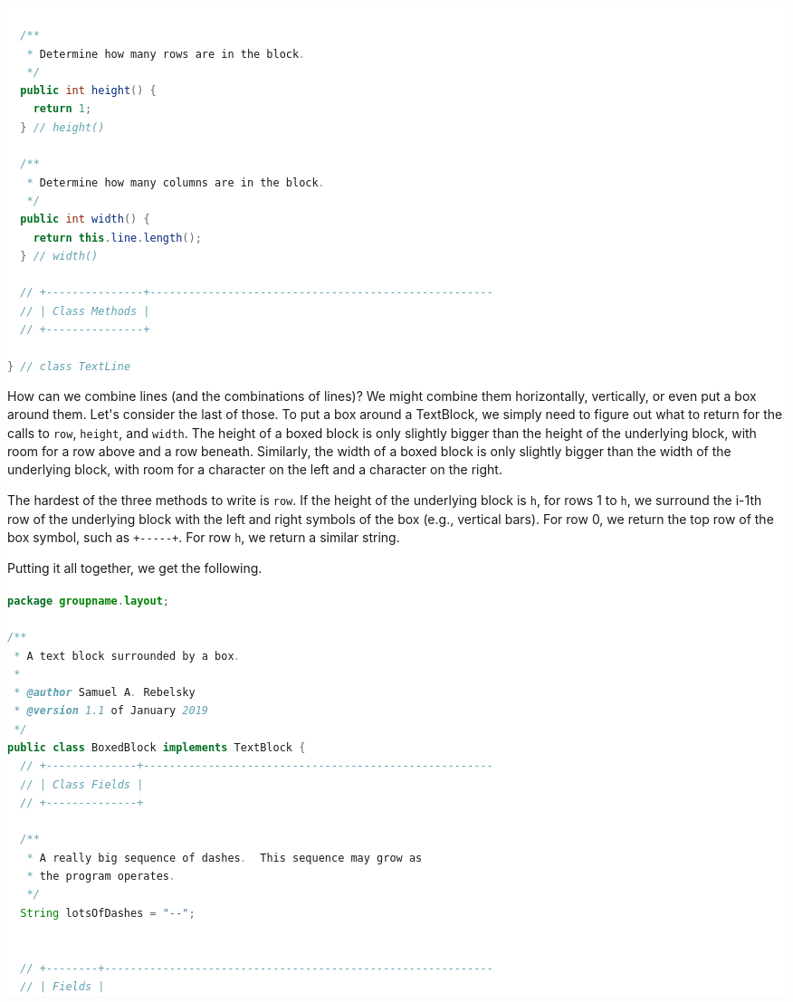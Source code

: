 ```java

  /**
   * Determine how many rows are in the block.
   */
  public int height() {
    return 1;
  } // height()

  /**
   * Determine how many columns are in the block.
   */
  public int width() {
    return this.line.length();
  } // width()
 
  // +---------------+-----------------------------------------------------
  // | Class Methods |
  // +---------------+

} // class TextLine
```

How can we combine lines (and the combinations of lines)?  We might
combine them horizontally, vertically, or even put a box around
them.  Let's consider the last of those.  To put a box around a
TextBlock, we simply need to figure out what to return for the calls
to `row`, `height`, and `width`.  The height of a boxed block is
only slightly bigger than the height of the underlying block, with
room for a row above and a row beneath.  Similarly, the width of a
boxed block is only slightly bigger than the width of the underlying
block, with room for a character on the left and a character on the
right.

The hardest of the three methods to write is `row`.  If the height
of the underlying block is `h`, for rows 1 to `h`, we surround the
i-1th row of the underlying block with the left and right symbols
of the box (e.g., vertical bars).  For row 0, we return the top row
of the box symbol, such as `+-----+`.  For row `h`, we return a
similar string.

  Putting it all together, we get the following.

```java
package groupname.layout;

/**
 * A text block surrounded by a box.
 *
 * @author Samuel A. Rebelsky
 * @version 1.1 of January 2019
 */
public class BoxedBlock implements TextBlock {
  // +--------------+------------------------------------------------------
  // | Class Fields |
  // +--------------+

  /**
   * A really big sequence of dashes.  This sequence may grow as
   * the program operates.
   */
  String lotsOfDashes = "--";


  // +--------+------------------------------------------------------------
  // | Fields |
```
